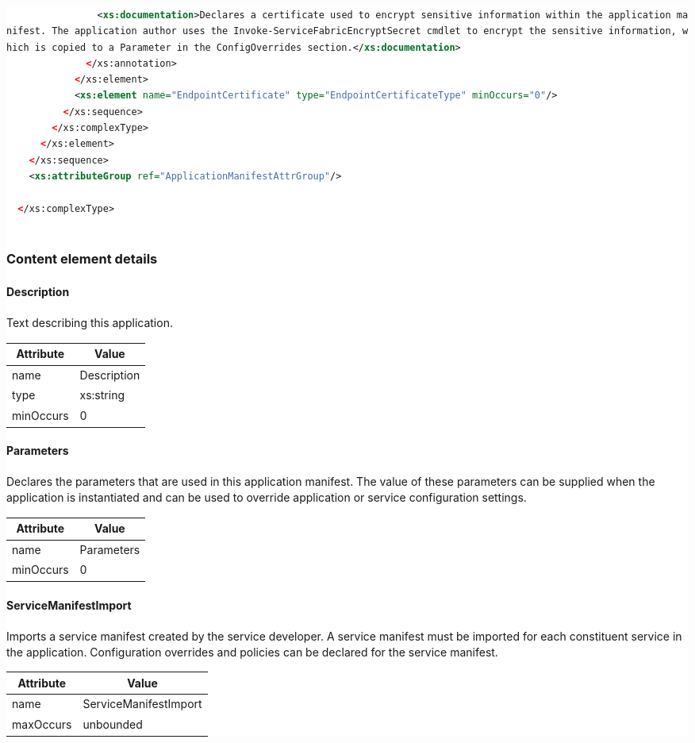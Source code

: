 ```xml
                <xs:documentation>Declares a certificate used to encrypt sensitive information within the application manifest. The application author uses the Invoke-ServiceFabricEncryptSecret cmdlet to encrypt the sensitive information, which is copied to a Parameter in the ConfigOverrides section.</xs:documentation>
              </xs:annotation>
            </xs:element>
            <xs:element name="EndpointCertificate" type="EndpointCertificateType" minOccurs="0"/>
          </xs:sequence>
        </xs:complexType>
      </xs:element>
    </xs:sequence>
    <xs:attributeGroup ref="ApplicationManifestAttrGroup"/>

  </xs:complexType>
  

```
### Content element details

#### Description
Text describing this application.

|Attribute|Value|
|---|---|
|name|Description|
|type|xs:string|
|minOccurs|0|

#### Parameters
Declares the parameters that are used in this application manifest. The value of these parameters can be supplied when the application is instantiated and can be used to override application or service configuration settings.

|Attribute|Value|
|---|---|
|name|Parameters|
|minOccurs|0|

#### ServiceManifestImport
Imports a service manifest created by the service developer. A service manifest must be imported for each constituent service in the application. Configuration overrides and policies can be declared for the service manifest.

|Attribute|Value|
|---|---|
|name|ServiceManifestImport|
|maxOccurs|unbounded|
